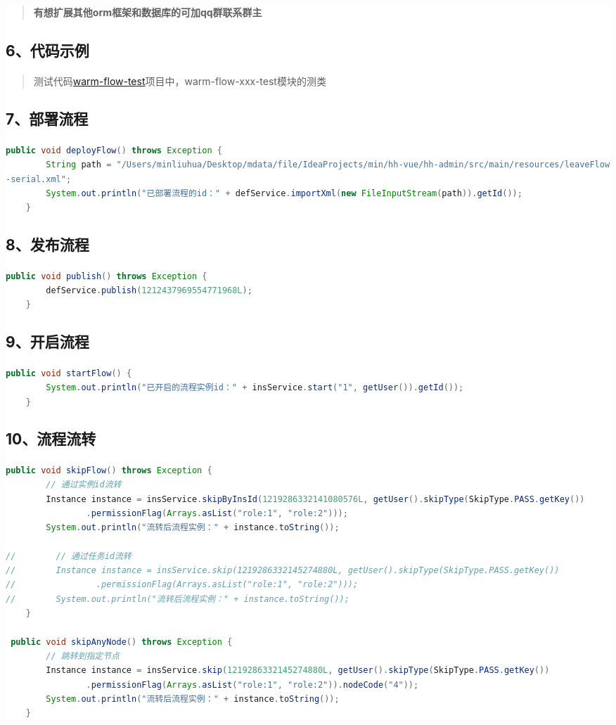 

> **有想扩展其他orm框架和数据库的可加qq群联系群主**

## 6、代码示例

> 测试代码[warm-flow-test](https://gitee.com/dromara/warm-flow-test)项目中，warm-flow-xxx-test模块的测类


## 7、部署流程

```java
public void deployFlow() throws Exception {
        String path = "/Users/minliuhua/Desktop/mdata/file/IdeaProjects/min/hh-vue/hh-admin/src/main/resources/leaveFlow-serial.xml";
        System.out.println("已部署流程的id：" + defService.importXml(new FileInputStream(path)).getId());
    }
```

## 8、发布流程

```java
public void publish() throws Exception {
        defService.publish(1212437969554771968L);
    }
```

## 9、开启流程

```java
public void startFlow() {
        System.out.println("已开启的流程实例id：" + insService.start("1", getUser()).getId());
    }
```

## 10、流程流转

```java
public void skipFlow() throws Exception {
        // 通过实例id流转
        Instance instance = insService.skipByInsId(1219286332141080576L, getUser().skipType(SkipType.PASS.getKey())
                .permissionFlag(Arrays.asList("role:1", "role:2")));
        System.out.println("流转后流程实例：" + instance.toString());

//        // 通过任务id流转
//        Instance instance = insService.skip(1219286332145274880L, getUser().skipType(SkipType.PASS.getKey())
//                .permissionFlag(Arrays.asList("role:1", "role:2")));
//        System.out.println("流转后流程实例：" + instance.toString());
    }

 public void skipAnyNode() throws Exception {
        // 跳转到指定节点
        Instance instance = insService.skip(1219286332145274880L, getUser().skipType(SkipType.PASS.getKey())
                .permissionFlag(Arrays.asList("role:1", "role:2")).nodeCode("4"));
        System.out.println("流转后流程实例：" + instance.toString());
    }
```
